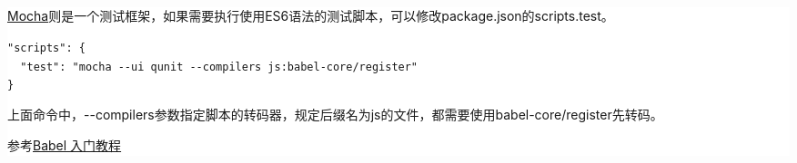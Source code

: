 [Mocha][6]则是一个测试框架，如果需要执行使用ES6语法的测试脚本，可以修改package.json的scripts.test。

    "scripts": {
      "test": "mocha --ui qunit --compilers js:babel-core/register"
    }

上面命令中，--compilers参数指定脚本的转码器，规定后缀名为js的文件，都需要使用babel-core/register先转码。

参考[Babel 入门教程][7]

[1]: https://babeljs.io/
[2]: http://babeljs.io/docs/usage/options/
[3]: https://github.com/babel/babel/blob/master/packages/babel-plugin-transform-runtime/src/definitions.js
[4]: https://babeljs.io/repl/
[5]: http://eslint.org/
[6]: http://www.ruanyifeng.com/blog/2015/12/a-mocha-tutorial-of-examples.html
[7]: http://www.ruanyifeng.com/blog/2016/01/babel.html
